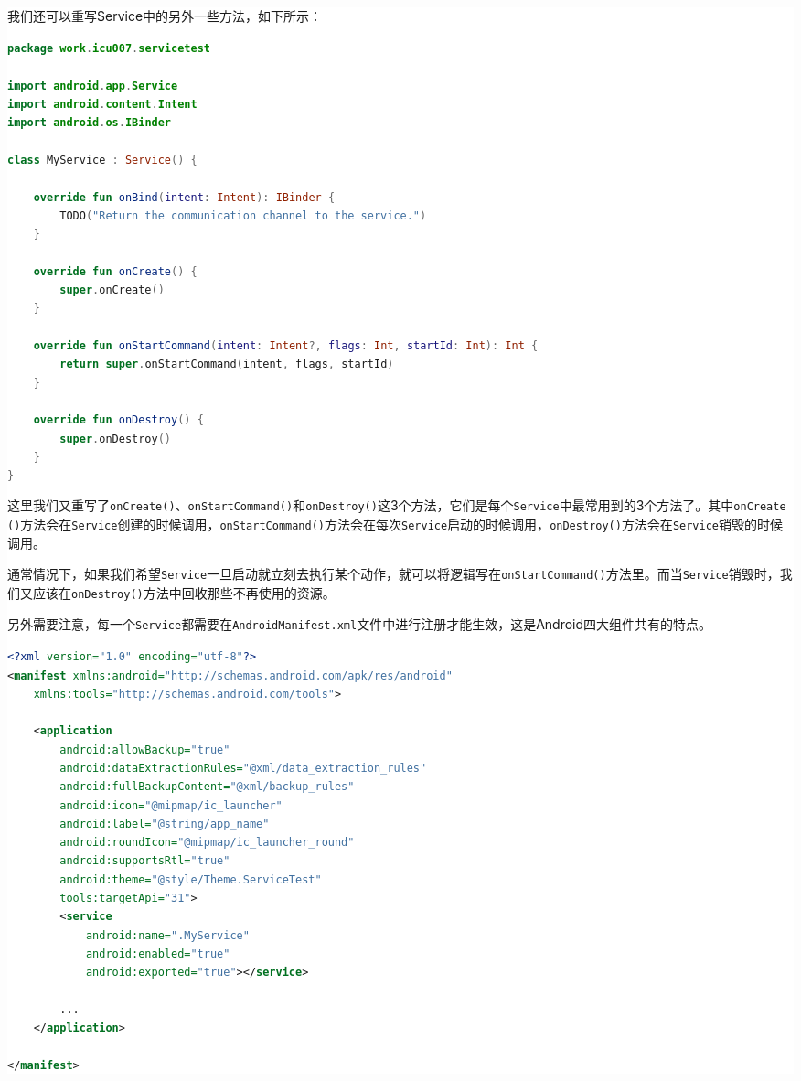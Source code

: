 我们还可以重写Service中的另外一些方法，如下所示：

```kotlin
package work.icu007.servicetest

import android.app.Service
import android.content.Intent
import android.os.IBinder

class MyService : Service() {

    override fun onBind(intent: Intent): IBinder {
        TODO("Return the communication channel to the service.")
    }

    override fun onCreate() {
        super.onCreate()
    }

    override fun onStartCommand(intent: Intent?, flags: Int, startId: Int): Int {
        return super.onStartCommand(intent, flags, startId)
    }

    override fun onDestroy() {
        super.onDestroy()
    }
}
```

这里我们又重写了`onCreate()`、`onStartCommand()`和`onDestroy()`这3个方法，它们是每个`Service`中最常用到的3个方法了。其中`onCreate()`方法会在`Service`创建的时候调用，`onStartCommand()`方法会在每次`Service`启动的时候调用，`onDestroy()`方法会在`Service`销毁的时候调用。

通常情况下，如果我们希望`Service`一旦启动就立刻去执行某个动作，就可以将逻辑写在`onStartCommand()`方法里。而当`Service`销毁时，我们又应该在`onDestroy()`方法中回收那些不再使用的资源。

另外需要注意，每一个`Service`都需要在`AndroidManifest.xml`文件中进行注册才能生效，这是Android四大组件共有的特点。

```xml
<?xml version="1.0" encoding="utf-8"?>
<manifest xmlns:android="http://schemas.android.com/apk/res/android"
    xmlns:tools="http://schemas.android.com/tools">

    <application
        android:allowBackup="true"
        android:dataExtractionRules="@xml/data_extraction_rules"
        android:fullBackupContent="@xml/backup_rules"
        android:icon="@mipmap/ic_launcher"
        android:label="@string/app_name"
        android:roundIcon="@mipmap/ic_launcher_round"
        android:supportsRtl="true"
        android:theme="@style/Theme.ServiceTest"
        tools:targetApi="31">
        <service
            android:name=".MyService"
            android:enabled="true"
            android:exported="true"></service>

        ...
    </application>

</manifest>
```
